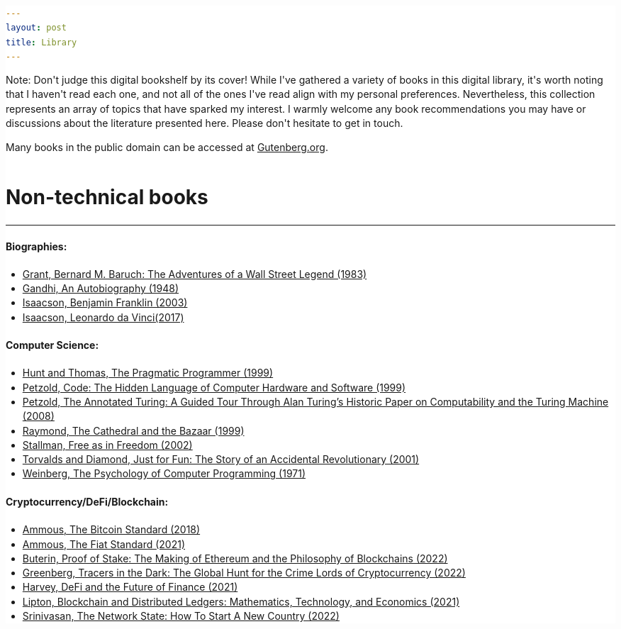 ```yaml
---
layout: post
title: Library
---
```


Note: Don't judge this digital bookshelf by its cover! While I've gathered a variety of books in
this digital library, it's worth noting that I haven't read each one, and not all of the ones I've
read align with my personal preferences. Nevertheless, this collection represents an array of
topics that have sparked my interest. I warmly welcome any book recommendations you may have or
discussions about the literature presented here. Please don't hesitate to get in touch.

Many books in the public domain can be accessed at [Gutenberg.org](http://www.gutenberg.org/).

# Non-technical books
--------------------------------
#### Biographies:
* [Grant, Bernard M. Baruch: The Adventures of a Wall Street Legend (1983)](https://www.goodreads.com/book/show/1088450.Bernard_Baruch)
* [Gandhi, An Autobiography (1948)](https://en.wikipedia.org/wiki/The_Story_of_My_Experiments_with_Truth)
* [Isaacson, Benjamin Franklin (2003)](https://en.wikipedia.org/wiki/Benjamin_Franklin:_An_American_Life)
* [Isaacson, Leonardo da Vinci(2017)](https://www.goodreads.com/book/show/34684622-leonardo-da-vinci)

#### Computer Science:
* [Hunt and Thomas, The Pragmatic Programmer (1999)](https://www.goodreads.com/book/show/4099.The_Pragmatic_Programmer)
* [Petzold, Code: The Hidden Language of Computer Hardware and Software (1999)](https://www.goodreads.com/book/show/44882.Code)
* [Petzold, The Annotated Turing: A Guided Tour Through Alan Turing’s Historic Paper on Computability and the Turing Machine (2008)](https://en.wikipedia.org/wiki/The_Annotated_Turing)
* [Raymond, The Cathedral and the Bazaar (1999)](https://www.goodreads.com/book/show/134825.The_Cathedral_the_Bazaar)
* [Stallman, Free as in Freedom (2002)](https://en.wikipedia.org/wiki/Free_as_in_Freedom)
* [Torvalds and Diamond, Just for Fun: The Story of an Accidental Revolutionary (2001)](https://www.goodreads.com/book/show/160171.Just_for_Fun)
* [Weinberg, The Psychology of Computer Programming (1971)](https://www.goodreads.com/book/show/1660754.The_Psychology_of_Computer_Programming)

#### Cryptocurrency/DeFi/Blockchain:
* [Ammous, The Bitcoin Standard (2018)](https://www.goodreads.com/book/show/36448501-the-bitcoin-standard)
* [Ammous, The Fiat Standard (2021)](https://www.goodreads.com/en/book/show/59539733-the-fiat-standard)
* [Buterin, Proof of Stake: The Making of Ethereum and the Philosophy of Blockchains (2022)](https://proofofstake.gitcoin.co/)
* [Greenberg, Tracers in the Dark: The Global Hunt for the Crime Lords of Cryptocurrency (2022)](https://www.goodreads.com/en/book/show/60462182)
* [Harvey, DeFi and the Future of Finance (2021)](https://www.goodreads.com/book/show/58871661-defi-and-the-future-of-finance)
* [Lipton, Blockchain and Distributed Ledgers: Mathematics, Technology, and Economics (2021)](https://www.worldscientific.com/worldscibooks/10.1142/11857#t=toc)
* [Srinivasan, The Network State: How To Start A New Country (2022)](https://thenetworkstate.com/)
